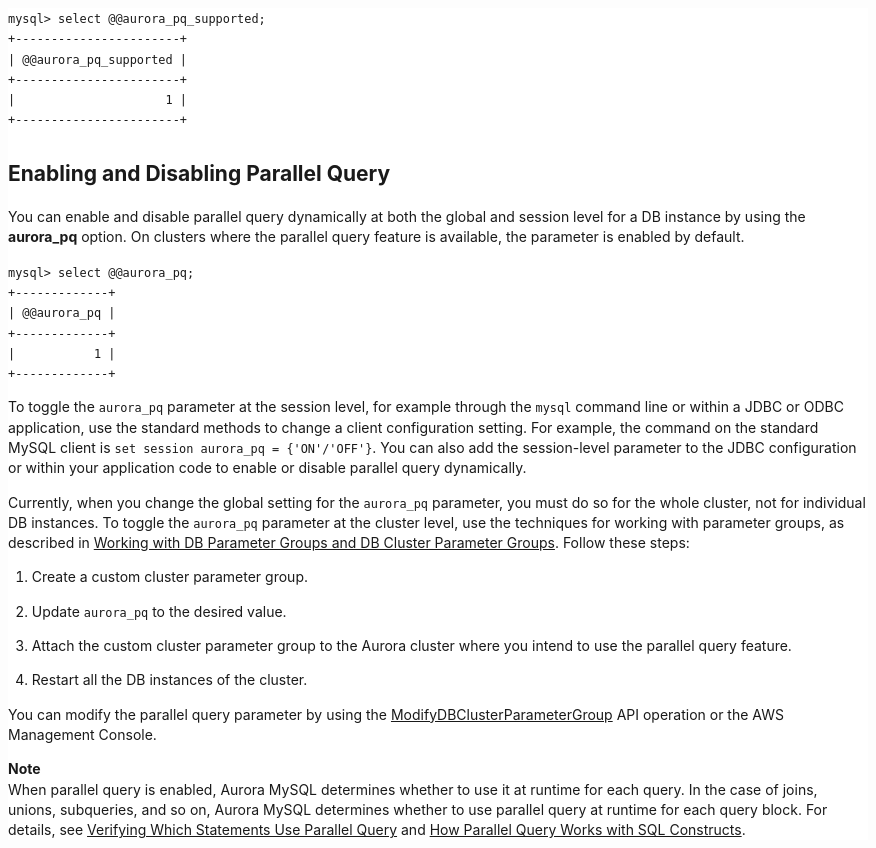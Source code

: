    ```
   mysql> select @@aurora_pq_supported;
   +-----------------------+
   | @@aurora_pq_supported |
   +-----------------------+
   |                     1 |
   +-----------------------+
   ```

## Enabling and Disabling Parallel Query<a name="aurora-mysql-parallel-query-enabling"></a>

 You can enable and disable parallel query dynamically at both the global and session level for a DB instance by using the **aurora\_pq** option\. On clusters where the parallel query feature is available, the parameter is enabled by default\. 

```
mysql> select @@aurora_pq;
+-------------+
| @@aurora_pq |
+-------------+
|           1 |
+-------------+
```

 To toggle the `aurora_pq` parameter at the session level, for example through the `mysql` command line or within a JDBC or ODBC application, use the standard methods to change a client configuration setting\. For example, the command on the standard MySQL client is `set session aurora_pq = {'ON'/'OFF'}`\. You can also add the session\-level parameter to the JDBC configuration or within your application code to enable or disable parallel query dynamically\. 

 Currently, when you change the global setting for the `aurora_pq` parameter, you must do so for the whole cluster, not for individual DB instances\. To toggle the `aurora_pq` parameter at the cluster level, use the techniques for working with parameter groups, as described in [Working with DB Parameter Groups and DB Cluster Parameter Groups](USER_WorkingWithParamGroups.md)\. Follow these steps: 

1.  Create a custom cluster parameter group\. 

1.  Update `aurora_pq` to the desired value\. 

1.  Attach the custom cluster parameter group to the Aurora cluster where you intend to use the parallel query feature\. 

1.  Restart all the DB instances of the cluster\. 

 You can modify the parallel query parameter by using the [ModifyDBClusterParameterGroup](https://docs.aws.amazon.com/AmazonRDS/latest/APIReference/API_ModifyDBClusterParameterGroup.html) API operation or the AWS Management Console\. 

**Note**  
 When parallel query is enabled, Aurora MySQL determines whether to use it at runtime for each query\. In the case of joins, unions, subqueries, and so on, Aurora MySQL determines whether to use parallel query at runtime for each query block\. For details, see [Verifying Which Statements Use Parallel Query](#aurora-mysql-parallel-query-verifying) and [How Parallel Query Works with SQL Constructs](#aurora-mysql-parallel-query-sql)\. 
